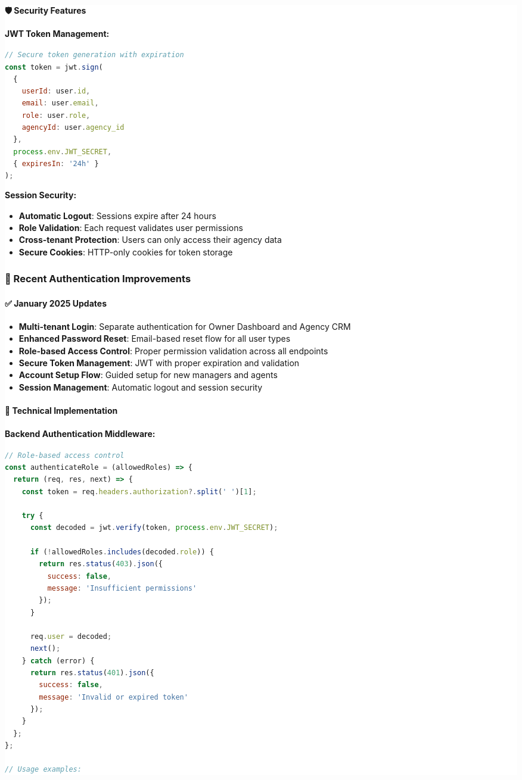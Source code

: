 
#### **🛡️ Security Features**

**JWT Token Management:**
```javascript
// Secure token generation with expiration
const token = jwt.sign(
  {
    userId: user.id,
    email: user.email,
    role: user.role,
    agencyId: user.agency_id
  },
  process.env.JWT_SECRET,
  { expiresIn: '24h' }
);
```

**Session Security:**
- **Automatic Logout**: Sessions expire after 24 hours
- **Role Validation**: Each request validates user permissions
- **Cross-tenant Protection**: Users can only access their agency data
- **Secure Cookies**: HTTP-only cookies for token storage

### **🚀 Recent Authentication Improvements**

#### **✅ January 2025 Updates**
- **Multi-tenant Login**: Separate authentication for Owner Dashboard and Agency CRM
- **Enhanced Password Reset**: Email-based reset flow for all user types
- **Role-based Access Control**: Proper permission validation across all endpoints
- **Secure Token Management**: JWT with proper expiration and validation
- **Account Setup Flow**: Guided setup for new managers and agents
- **Session Management**: Automatic logout and session security

#### **🔧 Technical Implementation**

**Backend Authentication Middleware:**
```javascript
// Role-based access control
const authenticateRole = (allowedRoles) => {
  return (req, res, next) => {
    const token = req.headers.authorization?.split(' ')[1];

    try {
      const decoded = jwt.verify(token, process.env.JWT_SECRET);

      if (!allowedRoles.includes(decoded.role)) {
        return res.status(403).json({
          success: false,
          message: 'Insufficient permissions'
        });
      }

      req.user = decoded;
      next();
    } catch (error) {
      return res.status(401).json({
        success: false,
        message: 'Invalid or expired token'
      });
    }
  };
};

// Usage examples:
```
